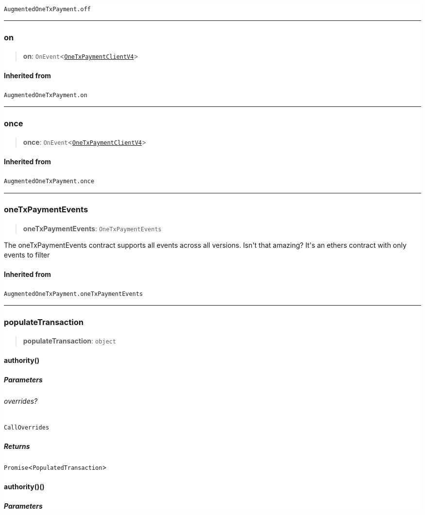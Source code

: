 `AugmentedOneTxPayment.off`

***

### on

> **on**: `OnEvent`\<[`OneTxPaymentClientV4`](OneTxPaymentClientV4.md)\>

#### Inherited from

`AugmentedOneTxPayment.on`

***

### once

> **once**: `OnEvent`\<[`OneTxPaymentClientV4`](OneTxPaymentClientV4.md)\>

#### Inherited from

`AugmentedOneTxPayment.once`

***

### oneTxPaymentEvents

> **oneTxPaymentEvents**: `OneTxPaymentEvents`

The oneTxPaymentEvents contract supports all events across all versions.
Isn't that amazing?
It's an ethers contract with only events to filter

#### Inherited from

`AugmentedOneTxPayment.oneTxPaymentEvents`

***

### populateTransaction

> **populateTransaction**: `object`

#### authority()

##### Parameters

###### overrides?

`CallOverrides`

##### Returns

`Promise`\<`PopulatedTransaction`\>

#### authority()()

##### Parameters
